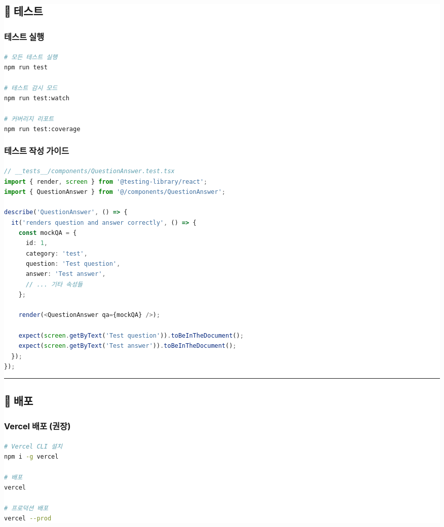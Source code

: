 ## 🧪 테스트

### 테스트 실행
```bash
# 모든 테스트 실행
npm run test

# 테스트 감시 모드
npm run test:watch

# 커버리지 리포트
npm run test:coverage
```

### 테스트 작성 가이드
```typescript
// __tests__/components/QuestionAnswer.test.tsx
import { render, screen } from '@testing-library/react';
import { QuestionAnswer } from '@/components/QuestionAnswer';

describe('QuestionAnswer', () => {
  it('renders question and answer correctly', () => {
    const mockQA = {
      id: 1,
      category: 'test',
      question: 'Test question',
      answer: 'Test answer',
      // ... 기타 속성들
    };

    render(<QuestionAnswer qa={mockQA} />);
    
    expect(screen.getByText('Test question')).toBeInTheDocument();
    expect(screen.getByText('Test answer')).toBeInTheDocument();
  });
});
```

---

## 🚀 배포

### Vercel 배포 (권장)
```bash
# Vercel CLI 설치
npm i -g vercel

# 배포
vercel

# 프로덕션 배포
vercel --prod
```
